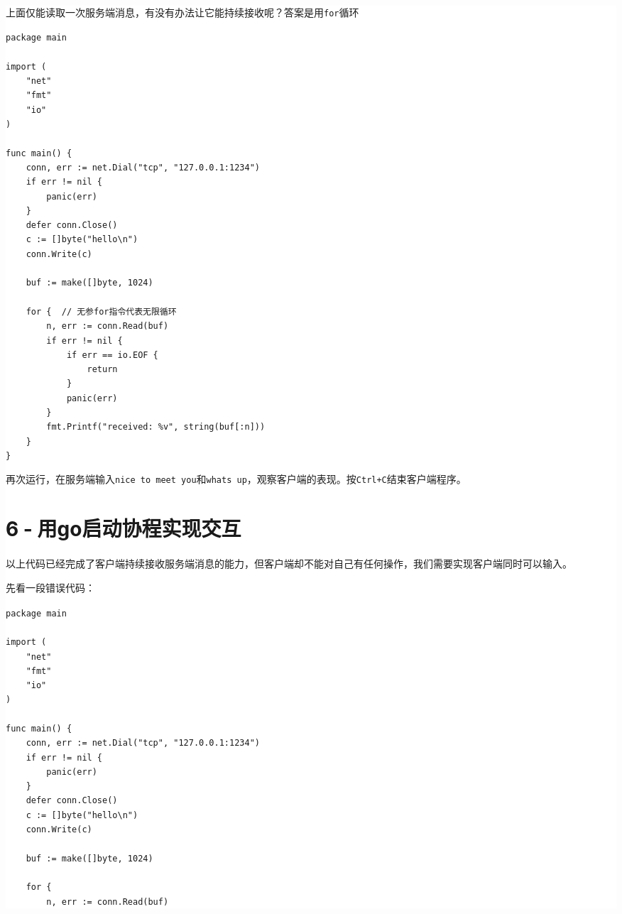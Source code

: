 上面仅能读取一次服务端消息，有没有办法让它能持续接收呢？答案是用`for`循环

```golang
package main

import (
    "net"
    "fmt"
    "io"
)

func main() {
    conn, err := net.Dial("tcp", "127.0.0.1:1234")
    if err != nil {
        panic(err)
    }
    defer conn.Close()
    c := []byte("hello\n")
    conn.Write(c)

    buf := make([]byte, 1024)

    for {  // 无参for指令代表无限循环
        n, err := conn.Read(buf)
        if err != nil {
            if err == io.EOF {
                return
            }
            panic(err)
        }
        fmt.Printf("received: %v", string(buf[:n]))
    }
}
```

再次运行，在服务端输入`nice to meet you`和`whats up`，观察客户端的表现。按`Ctrl+C`结束客户端程序。


# 6 - 用go启动协程实现交互

以上代码已经完成了客户端持续接收服务端消息的能力，但客户端却不能对自己有任何操作，我们需要实现客户端同时可以输入。

先看一段错误代码：

```golang
package main

import (
    "net"
    "fmt"
    "io"
)

func main() {
    conn, err := net.Dial("tcp", "127.0.0.1:1234")
    if err != nil {
        panic(err)
    }
    defer conn.Close()
    c := []byte("hello\n")
    conn.Write(c)

    buf := make([]byte, 1024)

    for {
        n, err := conn.Read(buf)
```